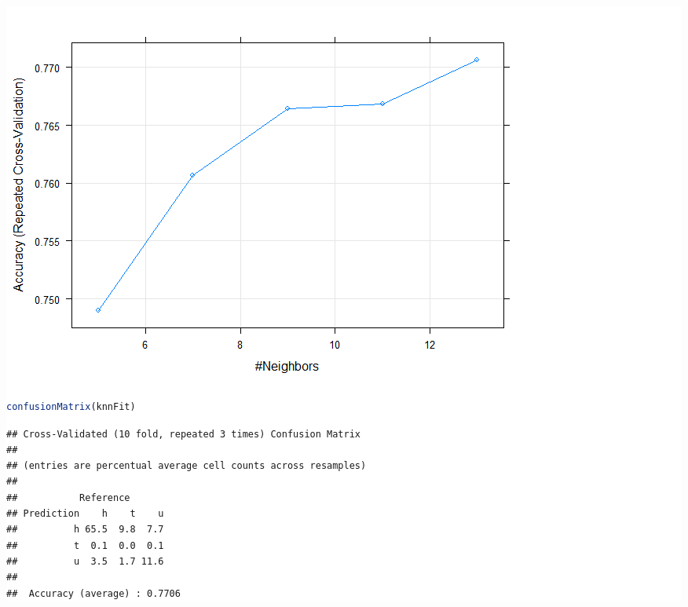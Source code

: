 ![](assignment2_files/figure-gfm/unnamed-chunk-28-1.png)

``` r
confusionMatrix(knnFit)
```

    ## Cross-Validated (10 fold, repeated 3 times) Confusion Matrix 
    ## 
    ## (entries are percentual average cell counts across resamples)
    ##  
    ##           Reference
    ## Prediction    h    t    u
    ##          h 65.5  9.8  7.7
    ##          t  0.1  0.0  0.1
    ##          u  3.5  1.7 11.6
    ##                             
    ##  Accuracy (average) : 0.7706
